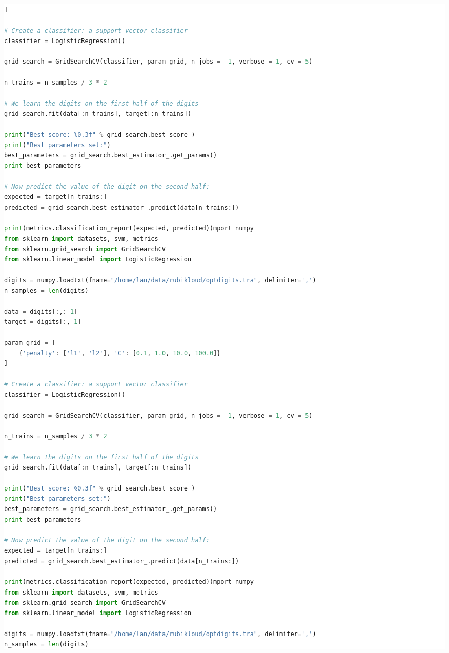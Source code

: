```python
]

# Create a classifier: a support vector classifier
classifier = LogisticRegression()

grid_search = GridSearchCV(classifier, param_grid, n_jobs = -1, verbose = 1, cv = 5)

n_trains = n_samples / 3 * 2

# We learn the digits on the first half of the digits
grid_search.fit(data[:n_trains], target[:n_trains])

print("Best score: %0.3f" % grid_search.best_score_)
print("Best parameters set:")
best_parameters = grid_search.best_estimator_.get_params()
print best_parameters

# Now predict the value of the digit on the second half:
expected = target[n_trains:]
predicted = grid_search.best_estimator_.predict(data[n_trains:])

print(metrics.classification_report(expected, predicted))mport numpy
from sklearn import datasets, svm, metrics
from sklearn.grid_search import GridSearchCV
from sklearn.linear_model import LogisticRegression

digits = numpy.loadtxt(fname="/home/lan/data/rubikloud/optdigits.tra", delimiter=',')
n_samples = len(digits)

data = digits[:,:-1]
target = digits[:,-1]

param_grid = [
    {'penalty': ['l1', 'l2'], 'C': [0.1, 1.0, 10.0, 100.0]}
]

# Create a classifier: a support vector classifier
classifier = LogisticRegression()

grid_search = GridSearchCV(classifier, param_grid, n_jobs = -1, verbose = 1, cv = 5)

n_trains = n_samples / 3 * 2

# We learn the digits on the first half of the digits
grid_search.fit(data[:n_trains], target[:n_trains])

print("Best score: %0.3f" % grid_search.best_score_)
print("Best parameters set:")
best_parameters = grid_search.best_estimator_.get_params()
print best_parameters

# Now predict the value of the digit on the second half:
expected = target[n_trains:]
predicted = grid_search.best_estimator_.predict(data[n_trains:])

print(metrics.classification_report(expected, predicted))mport numpy
from sklearn import datasets, svm, metrics
from sklearn.grid_search import GridSearchCV
from sklearn.linear_model import LogisticRegression

digits = numpy.loadtxt(fname="/home/lan/data/rubikloud/optdigits.tra", delimiter=',')
n_samples = len(digits)

```